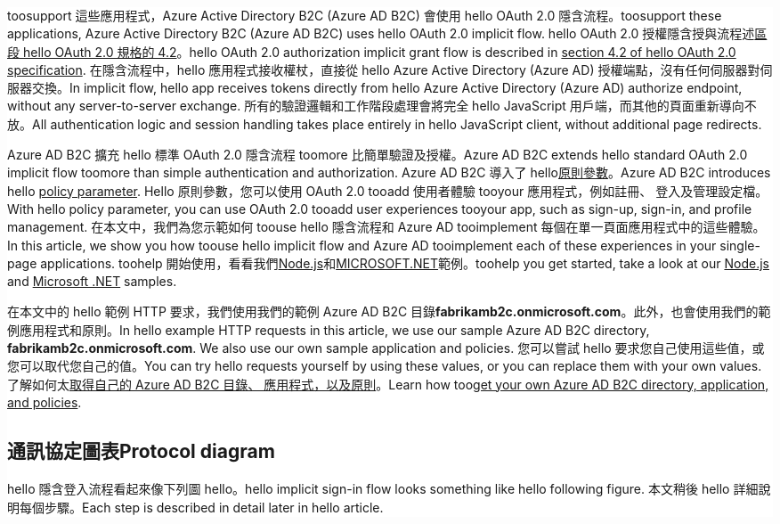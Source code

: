<span data-ttu-id="3213b-111">toosupport 這些應用程式，Azure Active Directory B2C (Azure AD B2C) 會使用 hello OAuth 2.0 隱含流程。</span><span class="sxs-lookup"><span data-stu-id="3213b-111">toosupport these applications, Azure Active Directory B2C (Azure AD B2C) uses hello OAuth 2.0 implicit flow.</span></span> <span data-ttu-id="3213b-112">hello OAuth 2.0 授權隱含授與流程述[區段 hello OAuth 2.0 規格的 4.2](http://tools.ietf.org/html/rfc6749)。</span><span class="sxs-lookup"><span data-stu-id="3213b-112">hello OAuth 2.0 authorization implicit grant flow is described in [section 4.2 of hello OAuth 2.0 specification](http://tools.ietf.org/html/rfc6749).</span></span> <span data-ttu-id="3213b-113">在隱含流程中，hello 應用程式接收權杖，直接從 hello Azure Active Directory (Azure AD) 授權端點，沒有任何伺服器對伺服器交換。</span><span class="sxs-lookup"><span data-stu-id="3213b-113">In implicit flow, hello app receives tokens directly from hello Azure Active Directory (Azure AD) authorize endpoint, without any server-to-server exchange.</span></span> <span data-ttu-id="3213b-114">所有的驗證邏輯和工作階段處理會將完全 hello JavaScript 用戶端，而其他的頁面重新導向不放。</span><span class="sxs-lookup"><span data-stu-id="3213b-114">All authentication logic and session handling takes place entirely in hello JavaScript client, without additional page redirects.</span></span>

<span data-ttu-id="3213b-115">Azure AD B2C 擴充 hello 標準 OAuth 2.0 隱含流程 toomore 比簡單驗證及授權。</span><span class="sxs-lookup"><span data-stu-id="3213b-115">Azure AD B2C extends hello standard OAuth 2.0 implicit flow toomore than simple authentication and authorization.</span></span> <span data-ttu-id="3213b-116">Azure AD B2C 導入了 hello[原則參數](active-directory-b2c-reference-policies.md)。</span><span class="sxs-lookup"><span data-stu-id="3213b-116">Azure AD B2C introduces hello [policy parameter](active-directory-b2c-reference-policies.md).</span></span> <span data-ttu-id="3213b-117">Hello 原則參數，您可以使用 OAuth 2.0 tooadd 使用者體驗 tooyour 應用程式，例如註冊、 登入及管理設定檔。</span><span class="sxs-lookup"><span data-stu-id="3213b-117">With hello policy parameter, you can use OAuth 2.0 tooadd user experiences tooyour app, such as sign-up, sign-in, and profile management.</span></span> <span data-ttu-id="3213b-118">在本文中，我們為您示範如何 toouse hello 隱含流程和 Azure AD tooimplement 每個在單一頁面應用程式中的這些體驗。</span><span class="sxs-lookup"><span data-stu-id="3213b-118">In this article, we show you how toouse hello implicit flow and Azure AD tooimplement each of these experiences in your single-page applications.</span></span> <span data-ttu-id="3213b-119">toohelp 開始使用，看看我們[Node.js](https://github.com/Azure-Samples/active-directory-b2c-javascript-singlepageapp-nodejs-webapi)和[MICROSOFT.NET](https://github.com/Azure-Samples/active-directory-b2c-javascript-singlepageapp-dotnet-webapi)範例。</span><span class="sxs-lookup"><span data-stu-id="3213b-119">toohelp you get started, take a look at our [Node.js](https://github.com/Azure-Samples/active-directory-b2c-javascript-singlepageapp-nodejs-webapi) and [Microsoft .NET](https://github.com/Azure-Samples/active-directory-b2c-javascript-singlepageapp-dotnet-webapi) samples.</span></span>

<span data-ttu-id="3213b-120">在本文中的 hello 範例 HTTP 要求，我們使用我們的範例 Azure AD B2C 目錄**fabrikamb2c.onmicrosoft.com**。此外，也會使用我們的範例應用程式和原則。</span><span class="sxs-lookup"><span data-stu-id="3213b-120">In hello example HTTP requests in this article, we use our sample Azure AD B2C directory, **fabrikamb2c.onmicrosoft.com**. We also use our own sample application and policies.</span></span> <span data-ttu-id="3213b-121">您可以嘗試 hello 要求您自己使用這些值，或您可以取代您自己的值。</span><span class="sxs-lookup"><span data-stu-id="3213b-121">You can try hello requests yourself by using these values, or you can replace them with your own values.</span></span>
<span data-ttu-id="3213b-122">了解如何太[取得自己的 Azure AD B2C 目錄、 應用程式，以及原則](#use-your-own-b2c-tenant)。</span><span class="sxs-lookup"><span data-stu-id="3213b-122">Learn how too[get your own Azure AD B2C directory, application, and policies](#use-your-own-b2c-tenant).</span></span>


## <a name="protocol-diagram"></a><span data-ttu-id="3213b-123">通訊協定圖表</span><span class="sxs-lookup"><span data-stu-id="3213b-123">Protocol diagram</span></span>

<span data-ttu-id="3213b-124">hello 隱含登入流程看起來像下列圖 hello。</span><span class="sxs-lookup"><span data-stu-id="3213b-124">hello implicit sign-in flow looks something like hello following figure.</span></span> <span data-ttu-id="3213b-125">本文稍後 hello 詳細說明每個步驟。</span><span class="sxs-lookup"><span data-stu-id="3213b-125">Each step is described in detail later in hello article.</span></span>
